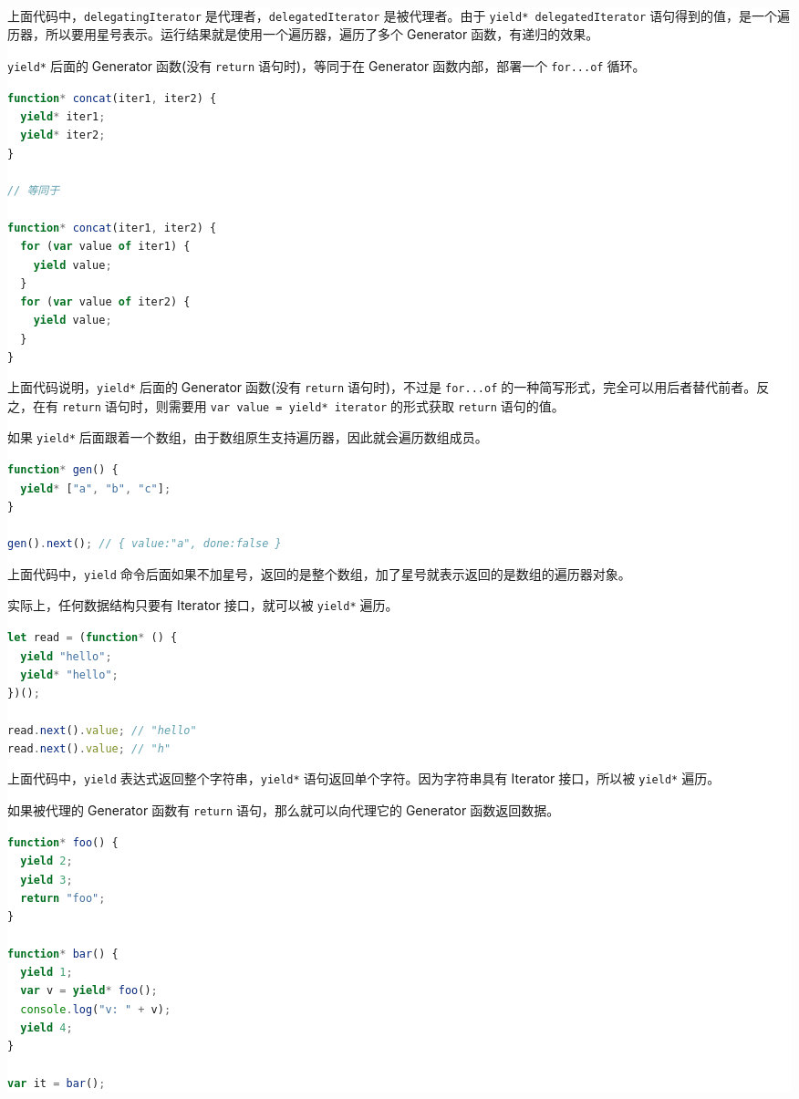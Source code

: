 上面代码中，`delegatingIterator` 是代理者，`delegatedIterator` 是被代理者。由于 `yield* delegatedIterator` 语句得到的值，是一个遍历器，所以要用星号表示。运行结果就是使用一个遍历器，遍历了多个 Generator 函数，有递归的效果。

`yield*` 后面的 Generator 函数(没有 `return` 语句时)，等同于在 Generator 函数内部，部署一个 `for...of` 循环。

```js
function* concat(iter1, iter2) {
  yield* iter1;
  yield* iter2;
}

// 等同于

function* concat(iter1, iter2) {
  for (var value of iter1) {
    yield value;
  }
  for (var value of iter2) {
    yield value;
  }
}
```

上面代码说明，`yield*` 后面的 Generator 函数(没有 `return` 语句时)，不过是 `for...of` 的一种简写形式，完全可以用后者替代前者。反之，在有 `return` 语句时，则需要用 `var value = yield* iterator` 的形式获取 `return` 语句的值。

如果 `yield*` 后面跟着一个数组，由于数组原生支持遍历器，因此就会遍历数组成员。

```js
function* gen() {
  yield* ["a", "b", "c"];
}

gen().next(); // { value:"a", done:false }
```

上面代码中，`yield` 命令后面如果不加星号，返回的是整个数组，加了星号就表示返回的是数组的遍历器对象。

实际上，任何数据结构只要有 Iterator 接口，就可以被 `yield*` 遍历。

```js
let read = (function* () {
  yield "hello";
  yield* "hello";
})();

read.next().value; // "hello"
read.next().value; // "h"
```

上面代码中，`yield` 表达式返回整个字符串，`yield*` 语句返回单个字符。因为字符串具有 Iterator 接口，所以被 `yield*` 遍历。

如果被代理的 Generator 函数有 `return` 语句，那么就可以向代理它的 Generator 函数返回数据。

```js
function* foo() {
  yield 2;
  yield 3;
  return "foo";
}

function* bar() {
  yield 1;
  var v = yield* foo();
  console.log("v: " + v);
  yield 4;
}

var it = bar();

```
